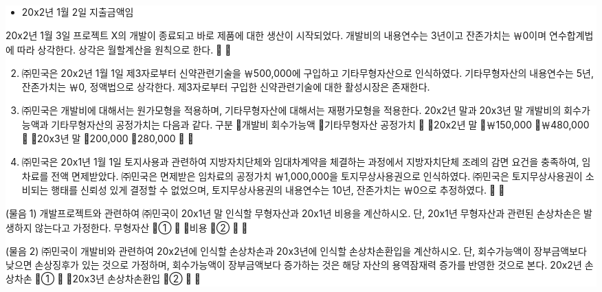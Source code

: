   * 20x2년 1월 2일 지출금액임

  20x2년 1월 3일 프로젝트 X의 개발이 종료되고 바로 제품에 대한 생산이 시작되었다. 개발비의 내용연수는 3년이고 잔존가치는 ￦0이며 연수합계법에 따라 상각한다. 상각은 월할계산을 원칙으로 한다.





2. ㈜민국은 20x2년 1월 1일 제3자로부터 신약관련기술을 ￦500,000에 구입하고 기타무형자산으로 인식하였다. 기타무형자산의 내용연수는 5년, 잔존가치는 ￦0, 정액법으로 상각한다. 제3자로부터 구입한 신약관련기술에 대한 활성시장은 존재한다.

3. ㈜민국은 개발비에 대해서는 원가모형을 적용하며, 기타무형자산에 대해서는 재평가모형을 적용한다. 20x2년 말과 20x3년 말 개발비의 회수가능액과 기타무형자산의 공정가치는 다음과 같다. 
구분
개발비 회수가능액
기타무형자산 공정가치

20x2년 말
￦150,000
￦480,000

20x3년 말
200,000
280,000




4. ㈜민국은 20x1년 1월 1일 토지사용과 관련하여 지방자치단체와 임대차계약을 체결하는 과정에서 지방자치단체 조례의 감면 요건을 충족하여, 임차료를 전액 면제받았다. ㈜민국은 면제받은 임차료의 공정가치 ￦1,000,000을 토지무상사용권으로 인식하였다. ㈜민국은 토지무상사용권이 소비되는 행태를 신뢰성 있게 결정할 수 없었으며, 토지무상사용권의 내용연수는 10년, 잔존가치는 ￦0으로 추정하였다.





(물음 1) 개발프로젝트와 관련하여 ㈜민국이 20x1년 말 인식할 무형자산과 20x1년 비용을 계산하시오. 단, 20x1년 무형자산과 관련된 손상차손은 발생하지 않는다고 가정한다.
무형자산
①

비용
②









(물음 2) ㈜민국이 개발비와 관련하여 20x2년에 인식할 손상차손과 20x3년에 인식할 손상차손환입을 계산하시오. 단, 회수가능액이 장부금액보다 낮으면 손상징후가 있는 것으로 가정하며, 회수가능액이 장부금액보다 증가하는 것은 해당 자산의 용역잠재력 증가를 반영한 것으로 본다.
20x2년 손상차손
①

20x3년 손상차손환입
②


